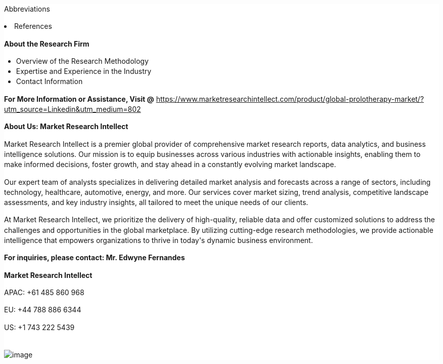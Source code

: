 Abbreviations</li><li>References</li></ul><p><strong>About the Research Firm</strong></p><ul><li>Overview of the Research Methodology</li><li>Expertise and Experience in the Industry</li><li>Contact Information</li></ul></div><div class="article-main__content" data-test-id="publishing-text-block"><p><span class="font-[700]"><strong>For More Information or Assistance, Visit @</strong>&nbsp;<a href="https://www.marketresearchintellect.com/product/global-prolotherapy-market/?utm_source=Linkedin&utm_medium=802">https://www.marketresearchintellect.com/product/global-prolotherapy-market/?utm_source=Linkedin&utm_medium=802</a></span></p><p><strong>About Us: Market Research Intellect</strong></p><p>Market Research Intellect is a premier global provider of comprehensive market research reports, data analytics, and business intelligence solutions. Our mission is to equip businesses across various industries with actionable insights, enabling them to make informed decisions, foster growth, and stay ahead in a constantly evolving market landscape.</p><p>Our expert team of analysts specializes in delivering detailed market analysis and forecasts across a range of sectors, including technology, healthcare, automotive, energy, and more. Our services cover market sizing, trend analysis, competitive landscape assessments, and key industry insights, all tailored to meet the unique needs of our clients.</p><p>At Market Research Intellect, we prioritize the delivery of high-quality, reliable data and offer customized solutions to address the challenges and opportunities in the global marketplace. By utilizing cutting-edge research methodologies, we provide actionable intelligence that empowers organizations to thrive in today's dynamic business environment.</p><p><strong>For inquiries, please contact: Mr. Edwyne Fernandes</strong></p><p><strong>Market Research Intellect</strong></p><p>APAC: +61 485 860 968</p><p>EU: +44 788 886 6344</p><p>US: +1 743 222 5439</p></div><div class="article-main__content" data-test-id="publishing-text-block">&nbsp;</div>
![image](https://github.com/user-attachments/assets/b855926a-2509-45ac-bef5-17bebad52346)
